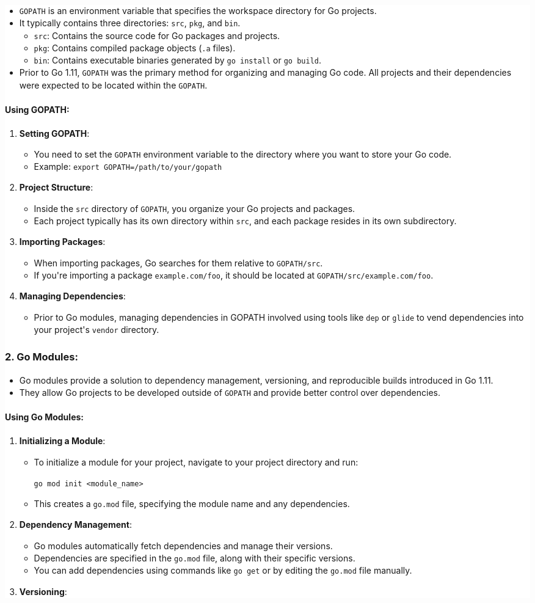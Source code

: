 - `GOPATH` is an environment variable that specifies the workspace directory for Go projects.
- It typically contains three directories: `src`, `pkg`, and `bin`.
  - `src`: Contains the source code for Go packages and projects.
  - `pkg`: Contains compiled package objects (`.a` files).
  - `bin`: Contains executable binaries generated by `go install` or `go build`.
- Prior to Go 1.11, `GOPATH` was the primary method for organizing and managing Go code. All projects and their dependencies were expected to be located within the `GOPATH`.

#### Using GOPATH:

1. **Setting GOPATH**:

   - You need to set the `GOPATH` environment variable to the directory where you want to store your Go code.
   - Example: `export GOPATH=/path/to/your/gopath`

2. **Project Structure**:

   - Inside the `src` directory of `GOPATH`, you organize your Go projects and packages.
   - Each project typically has its own directory within `src`, and each package resides in its own subdirectory.

3. **Importing Packages**:

   - When importing packages, Go searches for them relative to `GOPATH/src`.
   - If you're importing a package `example.com/foo`, it should be located at `GOPATH/src/example.com/foo`.

4. **Managing Dependencies**:
   - Prior to Go modules, managing dependencies in GOPATH involved using tools like `dep` or `glide` to vend dependencies into your project's `vendor` directory.

### 2. Go Modules:

- Go modules provide a solution to dependency management, versioning, and reproducible builds introduced in Go 1.11.
- They allow Go projects to be developed outside of `GOPATH` and provide better control over dependencies.

#### Using Go Modules:

1. **Initializing a Module**:

   - To initialize a module for your project, navigate to your project directory and run:
     ```
     go mod init <module_name>
     ```
   - This creates a `go.mod` file, specifying the module name and any dependencies.

2. **Dependency Management**:

   - Go modules automatically fetch dependencies and manage their versions.
   - Dependencies are specified in the `go.mod` file, along with their specific versions.
   - You can add dependencies using commands like `go get` or by editing the `go.mod` file manually.

3. **Versioning**:
